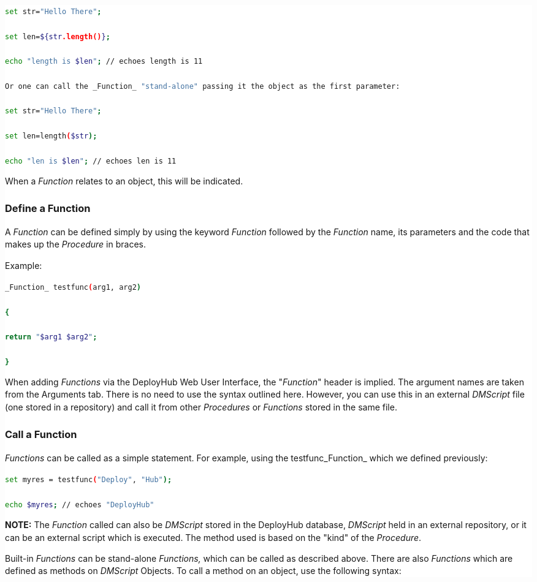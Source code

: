 ```bash
set str="Hello There";

set len=${str.length()};

echo "length is $len"; // echoes length is 11

Or one can call the _Function_ "stand-alone" passing it the object as the first parameter:

set str="Hello There";

set len=length($str);

echo "len is $len"; // echoes len is 11
```

When a _Function_ relates to an object, this will be indicated.

### Define a Function

A _Function_ can be defined simply by using the keyword _Function_ followed by the _Function_ name, its parameters and the code that makes up the _Procedure_ in braces.

Example:

```bash
_Function_ testfunc(arg1, arg2)

{

return "$arg1 $arg2";

}
```

When adding _Functions_ via the DeployHub Web User Interface, the "_Function_" header is implied. The argument names are taken from the Arguments tab. There is no need to use the syntax outlined here. However, you can use this in an external _DMScript_ file (one stored in a repository) and call it from other _Procedures_ or _Functions_ stored in the same file.

### Call a Function

_Functions_ can be called as a simple statement. For example, using the testfunc_Function_ which we defined previously:

```bash
set myres = testfunc("Deploy", "Hub");

echo $myres; // echoes "DeployHub"
```

__NOTE:__ The _Function_ called can also be _DMScript_ stored in the DeployHub database, _DMScript_ held in an external repository, or it can be an external script which is executed. The method used is based on the "kind" of the _Procedure_.

Built-in _Functions_ can be stand-alone _Functions,_ which can be called as described above. There are also _Functions_ which are defined as methods on _DMScript_ Objects. To call a method on an object, use the following syntax:
